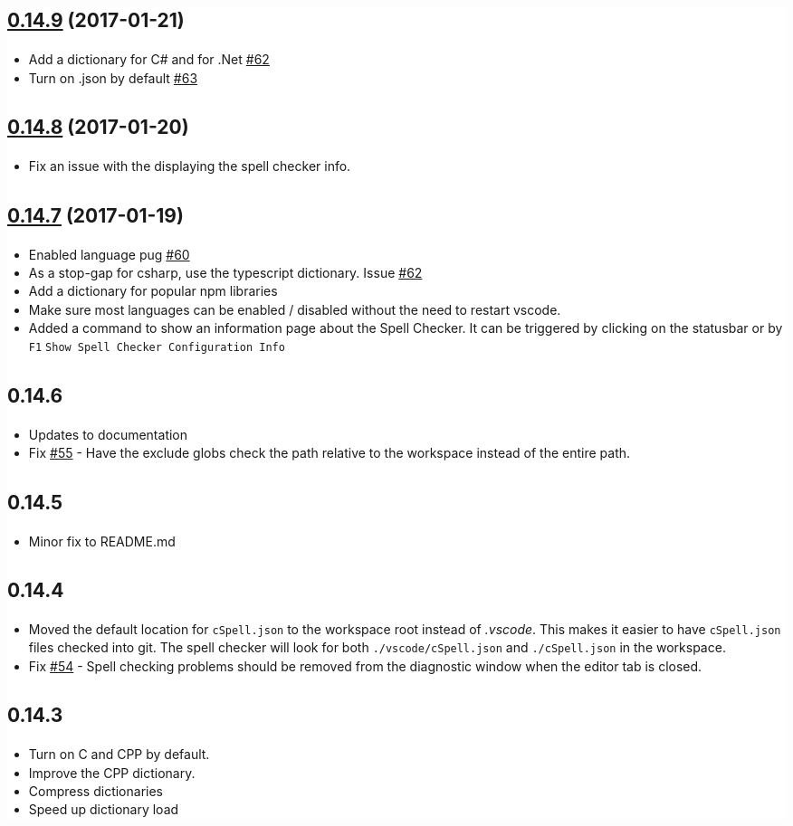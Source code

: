 ## [0.14.9](https://github.com/streetsidesoftware/vscode-spell-checker/compare/0.14.8...0.14.9) (2017-01-21)

-   Add a dictionary for C# and for .Net [#62](https://github.com/streetsidesoftware/vscode-spell-checker/issues/62)
-   Turn on .json by default [#63](https://github.com/streetsidesoftware/vscode-spell-checker/issues/63)

## [0.14.8](https://github.com/streetsidesoftware/vscode-spell-checker/compare/0.14.7...0.14.8) (2017-01-20)

-   Fix an issue with the displaying the spell checker info.

## [0.14.7](https://github.com/streetsidesoftware/vscode-spell-checker/compare/0.10.6...0.14.7) (2017-01-19)

-   Enabled language pug [#60](https://github.com/streetsidesoftware/vscode-spell-checker/issues/60)
-   As a stop-gap for csharp, use the typescript dictionary. Issue [#62](https://github.com/streetsidesoftware/vscode-spell-checker/issues/62)
-   Add a dictionary for popular npm libraries
-   Make sure most languages can be enabled / disabled without the need to restart vscode.
-   Added a command to show an information page about the Spell Checker.
    It can be triggered by clicking on the statusbar or by `F1` `Show Spell Checker Configuration Info`

## 0.14.6

-   Updates to documentation
-   Fix [#55](https://github.com/streetsidesoftware/vscode-spell-checker/issues/55) - Have the exclude globs check the path relative to the workspace instead of the entire path.

## 0.14.5

-   Minor fix to README.md

## 0.14.4

-   Moved the default location for `cSpell.json` to the workspace root instead of _.vscode_.
    This makes it easier to have `cSpell.json` files checked into git.
    The spell checker will look for both `./vscode/cSpell.json` and `./cSpell.json` in the workspace.
-   Fix [#54](https://github.com/streetsidesoftware/vscode-spell-checker/issues/54) - Spell checking problems should be removed from the diagnostic window when the editor tab is closed.

## 0.14.3

-   Turn on C and CPP by default.
-   Improve the CPP dictionary.
-   Compress dictionaries
-   Speed up dictionary load
